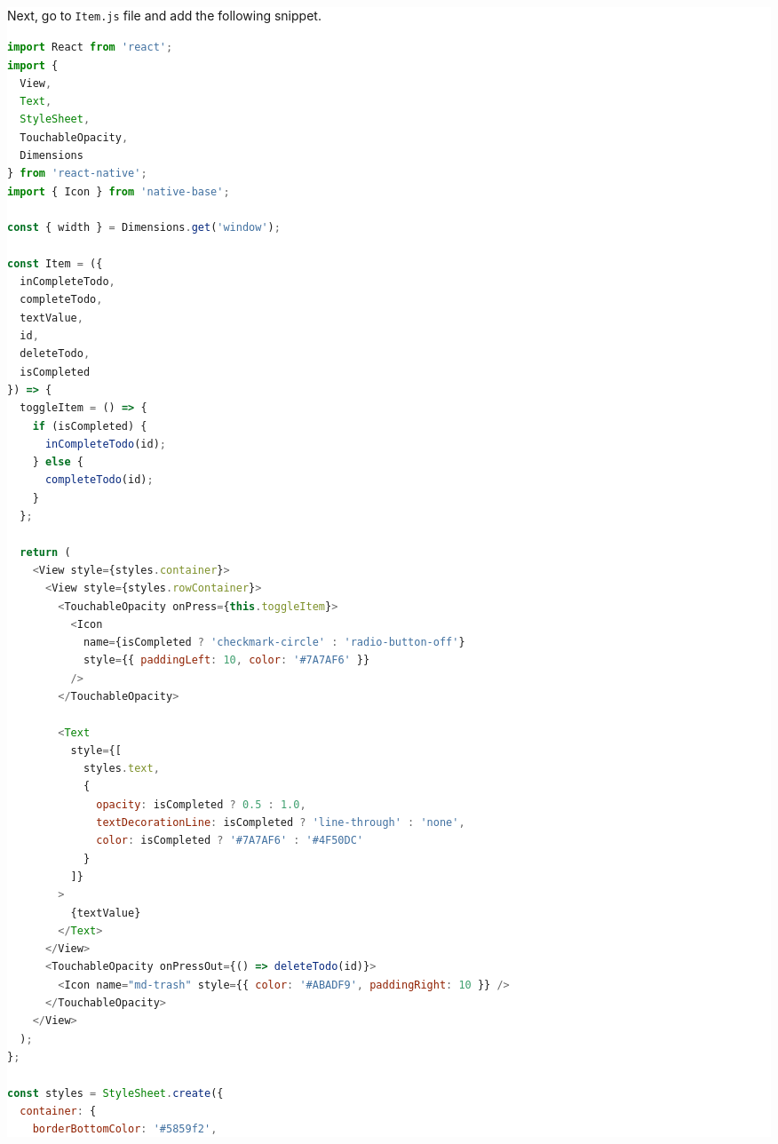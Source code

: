 Next, go to `Item.js` file and add the following snippet.

```js
import React from 'react';
import {
  View,
  Text,
  StyleSheet,
  TouchableOpacity,
  Dimensions
} from 'react-native';
import { Icon } from 'native-base';

const { width } = Dimensions.get('window');

const Item = ({
  inCompleteTodo,
  completeTodo,
  textValue,
  id,
  deleteTodo,
  isCompleted
}) => {
  toggleItem = () => {
    if (isCompleted) {
      inCompleteTodo(id);
    } else {
      completeTodo(id);
    }
  };

  return (
    <View style={styles.container}>
      <View style={styles.rowContainer}>
        <TouchableOpacity onPress={this.toggleItem}>
          <Icon
            name={isCompleted ? 'checkmark-circle' : 'radio-button-off'}
            style={{ paddingLeft: 10, color: '#7A7AF6' }}
          />
        </TouchableOpacity>

        <Text
          style={[
            styles.text,
            {
              opacity: isCompleted ? 0.5 : 1.0,
              textDecorationLine: isCompleted ? 'line-through' : 'none',
              color: isCompleted ? '#7A7AF6' : '#4F50DC'
            }
          ]}
        >
          {textValue}
        </Text>
      </View>
      <TouchableOpacity onPressOut={() => deleteTodo(id)}>
        <Icon name="md-trash" style={{ color: '#ABADF9', paddingRight: 10 }} />
      </TouchableOpacity>
    </View>
  );
};

const styles = StyleSheet.create({
  container: {
    borderBottomColor: '#5859f2',
```